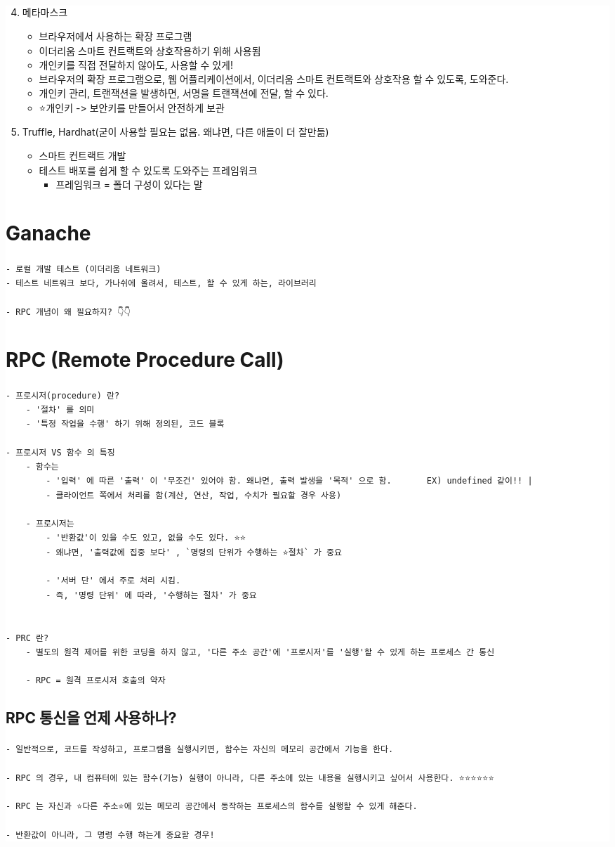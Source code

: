 4. 메타마스크
    - 브라우저에서 사용하는 확장 프로그램
    - 이더리움 스마트 컨트랙트와 상호작용하기 위해 사용됨
    - 개인키를 직접 전달하지 않아도, 사용할 수 있게! 
    - 브라우저의 확장 프로그램으로, 웹 어플리케이션에서, 이더리움 스마트 컨트랙트와 상호작용 할 수 있도록, 도와준다. 
    - 개인키 관리, 트랜잭션을 발생하면, 서명을 트랜잭션에 전달, 할 수 있다. 
    - ⭐개인키 -> 보안키를 만들어서 안전하게 보관 

5. Truffle, Hardhat(굳이 사용할 필요는 없음. 왜냐면, 다른 애들이 더 잘만듦)
    - 스마트 컨트랙트 개발
    - 테스트 배포를 쉽게 할 수 있도록 도와주는 프레임워크
        - 프레임워크 = 폴더 구성이 있다는 말 


# Ganache
    - 로컬 개발 테스트 (이더리움 네트워크)
    - 테스트 네트워크 보다, 가나쉬에 올려서, 테스트, 할 수 있게 하는, 라이브러리
    
    - RPC 개념이 왜 필요하지? 👇👇 



# RPC (Remote Procedure Call)
    - 프로시저(procedure) 란?
        - '절차' 를 의미 
        - '특정 작업을 수행' 하기 위해 정의된, 코드 블록 

    - 프로시저 VS 함수 의 특징 
        - 함수는 
            - '입력' 에 따른 '출력' 이 '무조건' 있어야 함. 왜냐면, 출력 발생을 '목적' 으로 함.       EX) undefined 같이!! | 
            - 클라이언트 쪽에서 처리를 함(계산, 연산, 작업, 수치가 필요할 경우 사용)  

        - 프로시저는 
            - '반환값'이 있을 수도 있고, 없을 수도 있다. ⭐⭐
            - 왜냐면, '출력값에 집중 보다' , `명령의 단위가 수행하는 ⭐절차` 가 중요 
            
            - '서버 단' 에서 주로 처리 시킴.  
            - 즉, '명령 단위' 에 따라, '수행하는 절차' 가 중요

    
    - PRC 란? 
        - 별도의 원격 제어를 위한 코딩을 하지 않고, '다른 주소 공간'에 '프로시저'를 '실행'할 수 있게 하는 프로세스 간 통신 
        
        - RPC = 원격 프로시저 호출의 약자 

 
## RPC 통신을 언제 사용하나? 
    - 일반적으로, 코드를 작성하고, 프로그램을 실행시키면, 함수는 자신의 메모리 공간에서 기능을 한다. 

    - RPC 의 경우, 내 컴퓨터에 있는 함수(기능) 실행이 아니라, 다른 주소에 있는 내용을 실행시키고 싶어서 사용한다. ⭐⭐⭐⭐⭐⭐ 

    - RPC 는 자신과 ⭐다른 주소⭐에 있는 메모리 공간에서 동작하는 프로세스의 함수를 실행할 수 있게 해준다. 

    - 반환값이 아니라, 그 명령 수행 하는게 중요할 경우! 
